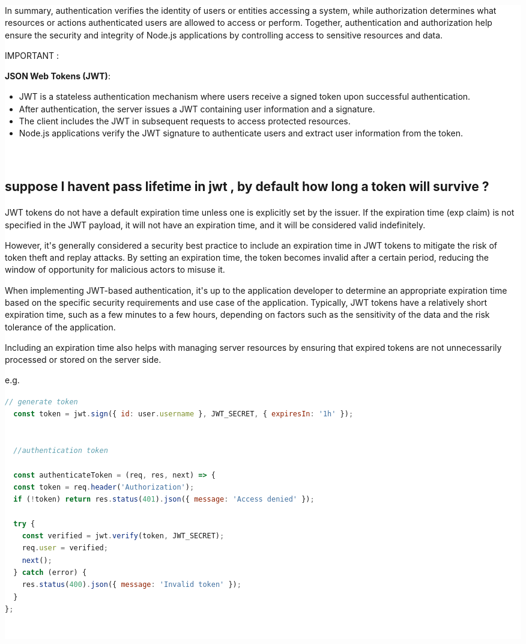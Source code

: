 In summary, authentication verifies the identity of users or entities accessing a system, while authorization determines what resources or actions authenticated users are allowed to access or perform. Together, authentication and authorization help ensure the security and integrity of Node.js applications by controlling access to sensitive resources and data.

IMPORTANT : 

**JSON Web Tokens (JWT)**:

- JWT is a stateless authentication mechanism where users receive a signed token upon successful authentication.
- After authentication, the server issues a JWT containing user information and a signature.
- The client includes the JWT in subsequent requests to access protected resources.
- Node.js applications verify the JWT signature to authenticate users and extract user information from the token.

<br>

## suppose I havent pass lifetime in jwt ,  by default how long a token will survive ? 
JWT tokens do not have a default expiration time unless one is explicitly set by the issuer. If the expiration time (exp claim) is not specified in the JWT payload, it will not have an expiration time, and it will be considered valid indefinitely.

However, it's generally considered a security best practice to include an expiration time in JWT tokens to mitigate the risk of token theft and replay attacks. By setting an expiration time, the token becomes invalid after a certain period, reducing the window of opportunity for malicious actors to misuse it.

When implementing JWT-based authentication, it's up to the application developer to determine an appropriate expiration time based on the specific security requirements and use case of the application. Typically, JWT tokens have a relatively short expiration time, such as a few minutes to a few hours, depending on factors such as the sensitivity of the data and the risk tolerance of the application.

Including an expiration time also helps with managing server resources by ensuring that expired tokens are not unnecessarily processed or stored on the server side.


e.g. 
```jsx
// generate token
  const token = jwt.sign({ id: user.username }, JWT_SECRET, { expiresIn: '1h' });


  //authentication token

  const authenticateToken = (req, res, next) => {
  const token = req.header('Authorization');
  if (!token) return res.status(401).json({ message: 'Access denied' });

  try {
    const verified = jwt.verify(token, JWT_SECRET);
    req.user = verified;
    next();
  } catch (error) {
    res.status(400).json({ message: 'Invalid token' });
  }
};




```
